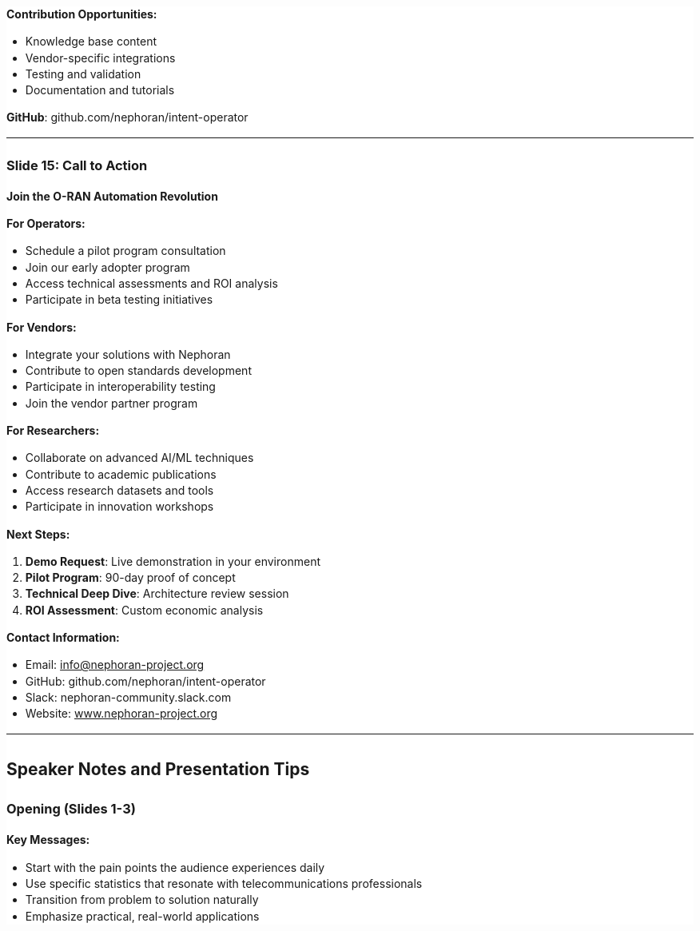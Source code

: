 **Contribution Opportunities:**
- Knowledge base content
- Vendor-specific integrations
- Testing and validation
- Documentation and tutorials

**GitHub**: github.com/nephoran/intent-operator

---

### Slide 15: Call to Action

**Join the O-RAN Automation Revolution**

**For Operators:**
- Schedule a pilot program consultation
- Join our early adopter program
- Access technical assessments and ROI analysis
- Participate in beta testing initiatives

**For Vendors:**
- Integrate your solutions with Nephoran
- Contribute to open standards development
- Participate in interoperability testing
- Join the vendor partner program

**For Researchers:**
- Collaborate on advanced AI/ML techniques
- Contribute to academic publications
- Access research datasets and tools
- Participate in innovation workshops

**Next Steps:**
1. **Demo Request**: Live demonstration in your environment
2. **Pilot Program**: 90-day proof of concept
3. **Technical Deep Dive**: Architecture review session
4. **ROI Assessment**: Custom economic analysis

**Contact Information:**
- Email: info@nephoran-project.org
- GitHub: github.com/nephoran/intent-operator
- Slack: nephoran-community.slack.com
- Website: www.nephoran-project.org

---

## Speaker Notes and Presentation Tips

### Opening (Slides 1-3)

**Key Messages:**
- Start with the pain points the audience experiences daily
- Use specific statistics that resonate with telecommunications professionals
- Transition from problem to solution naturally
- Emphasize practical, real-world applications
